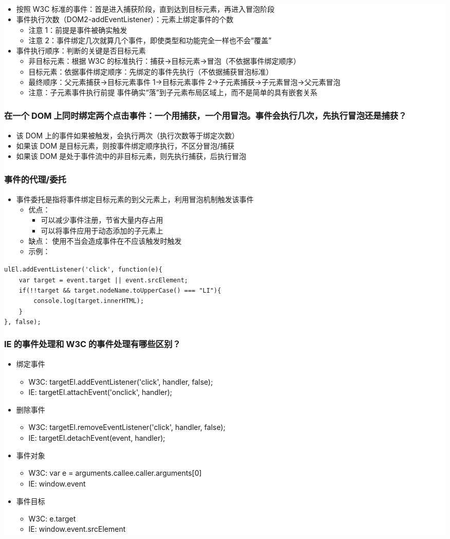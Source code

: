 - 按照 W3C 标准的事件：首是进入捕获阶段，直到达到目标元素，再进入冒泡阶段
- 事件执行次数（DOM2-addEventListener）：元素上绑定事件的个数
  - 注意 1：前提是事件被确实触发
  - 注意 2：事件绑定几次就算几个事件，即使类型和功能完全一样也不会“覆盖”
- 事件执行顺序：判断的关键是否目标元素
  - 非目标元素：根据 W3C 的标准执行：捕获->目标元素->冒泡（不依据事件绑定顺序）
  - 目标元素：依据事件绑定顺序：先绑定的事件先执行（不依据捕获冒泡标准）
  - 最终顺序：父元素捕获->目标元素事件 1->目标元素事件 2->子元素捕获->子元素冒泡->父元素冒泡
  - 注意：子元素事件执行前提 事件确实“落”到子元素布局区域上，而不是简单的具有嵌套关系

### 在一个 DOM 上同时绑定两个点击事件：一个用捕获，一个用冒泡。事件会执行几次，先执行冒泡还是捕获？

- 该 DOM 上的事件如果被触发，会执行两次（执行次数等于绑定次数）
- 如果该 DOM 是目标元素，则按事件绑定顺序执行，不区分冒泡/捕获
- 如果该 DOM 是处于事件流中的非目标元素，则先执行捕获，后执行冒泡

### 事件的代理/委托

- 事件委托是指将事件绑定目标元素的到父元素上，利用冒泡机制触发该事件
  - 优点：
    - 可以减少事件注册，节省大量内存占用
    - 可以将事件应用于动态添加的子元素上
  - 缺点：
    使用不当会造成事件在不应该触发时触发
  - 示例：

```
ulEl.addEventListener('click', function(e){
    var target = event.target || event.srcElement;
    if(!!target && target.nodeName.toUpperCase() === "LI"){
        console.log(target.innerHTML);
    }
}, false);
```

### IE 的事件处理和 W3C 的事件处理有哪些区别？

- 绑定事件

  - W3C: targetEl.addEventListener('click', handler, false);
  - IE: targetEl.attachEvent('onclick', handler);

- 删除事件

  - W3C: targetEl.removeEventListener('click', handler, false);
  - IE: targetEl.detachEvent(event, handler);

- 事件对象

  - W3C: var e = arguments.callee.caller.arguments[0]
  - IE: window.event

- 事件目标

  - W3C: e.target
  - IE: window.event.srcElement
